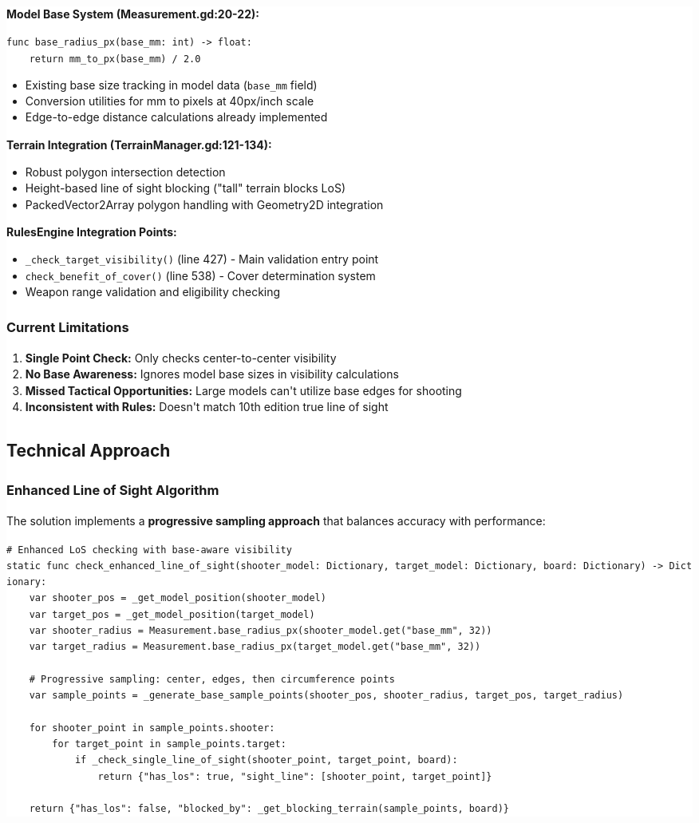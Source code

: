 **Model Base System (Measurement.gd:20-22):**
```gdscript
func base_radius_px(base_mm: int) -> float:
    return mm_to_px(base_mm) / 2.0
```
- Existing base size tracking in model data (`base_mm` field)
- Conversion utilities for mm to pixels at 40px/inch scale
- Edge-to-edge distance calculations already implemented

**Terrain Integration (TerrainManager.gd:121-134):**
- Robust polygon intersection detection
- Height-based line of sight blocking ("tall" terrain blocks LoS)
- PackedVector2Array polygon handling with Geometry2D integration

**RulesEngine Integration Points:**
- `_check_target_visibility()` (line 427) - Main validation entry point
- `check_benefit_of_cover()` (line 538) - Cover determination system
- Weapon range validation and eligibility checking

### Current Limitations
1. **Single Point Check:** Only checks center-to-center visibility
2. **No Base Awareness:** Ignores model base sizes in visibility calculations  
3. **Missed Tactical Opportunities:** Large models can't utilize base edges for shooting
4. **Inconsistent with Rules:** Doesn't match 10th edition true line of sight

## Technical Approach

### Enhanced Line of Sight Algorithm

The solution implements a **progressive sampling approach** that balances accuracy with performance:

```gdscript
# Enhanced LoS checking with base-aware visibility
static func check_enhanced_line_of_sight(shooter_model: Dictionary, target_model: Dictionary, board: Dictionary) -> Dictionary:
    var shooter_pos = _get_model_position(shooter_model)
    var target_pos = _get_model_position(target_model)
    var shooter_radius = Measurement.base_radius_px(shooter_model.get("base_mm", 32))
    var target_radius = Measurement.base_radius_px(target_model.get("base_mm", 32))
    
    # Progressive sampling: center, edges, then circumference points
    var sample_points = _generate_base_sample_points(shooter_pos, shooter_radius, target_pos, target_radius)
    
    for shooter_point in sample_points.shooter:
        for target_point in sample_points.target:
            if _check_single_line_of_sight(shooter_point, target_point, board):
                return {"has_los": true, "sight_line": [shooter_point, target_point]}
    
    return {"has_los": false, "blocked_by": _get_blocking_terrain(sample_points, board)}
```
